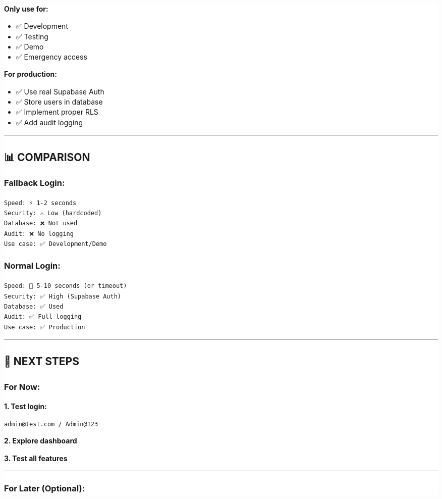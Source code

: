 **Only use for:**
- ✅ Development
- ✅ Testing
- ✅ Demo
- ✅ Emergency access

**For production:**
- ✅ Use real Supabase Auth
- ✅ Store users in database
- ✅ Implement proper RLS
- ✅ Add audit logging

---

## 📊 COMPARISON

### **Fallback Login:**
```
Speed: ⚡ 1-2 seconds
Security: ⚠️ Low (hardcoded)
Database: ❌ Not used
Audit: ❌ No logging
Use case: ✅ Development/Demo
```

### **Normal Login:**
```
Speed: 🐌 5-10 seconds (or timeout)
Security: ✅ High (Supabase Auth)
Database: ✅ Used
Audit: ✅ Full logging
Use case: ✅ Production
```

---

## 🎯 NEXT STEPS

### **For Now:**

**1. Test login:**
```
admin@test.com / Admin@123
```

**2. Explore dashboard**

**3. Test all features**

---

### **For Later (Optional):**
